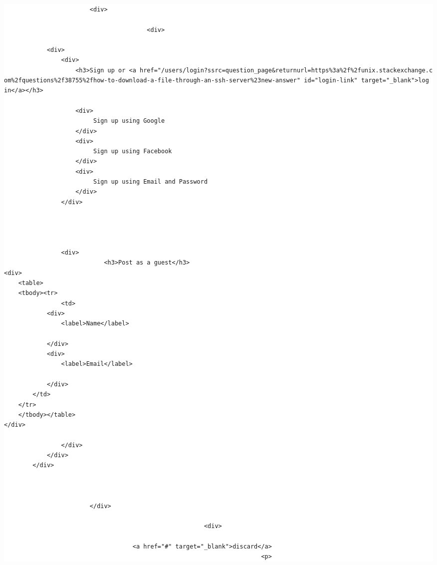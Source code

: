 


                            <div>
                                
                                            <div>
        
                <div>
                    <div>
                        <h3>Sign up or <a href="/users/login?ssrc=question_page&returnurl=https%3a%2f%2funix.stackexchange.com%2fquestions%2f38755%2fhow-to-download-a-file-through-an-ssh-server%23new-answer" id="login-link" target="_blank">log in</a></h3>
                        
                        <div>
                             Sign up using Google
                        </div>
                        <div>
                             Sign up using Facebook
                        </div>
                        <div>
                             Sign up using Email and Password
                        </div>
                    </div>
                    
                    
                    
                    
                    <div>
                                <h3>Post as a guest</h3>
    <div>
        <table>
        <tbody><tr>
                    <td>
                <div>
                    <label>Name</label>
                    
                </div>
                <div>
                    <label>Email</label>
                    
                </div>
            </td>
        </tr>
        </tbody></table>
    </div>

                    </div>
                </div>
            </div>
            
            

                            </div>

                                                            <div>
                                            
                                        <a href="#" target="_blank">discard</a>
                                                                            <p>
                                            
